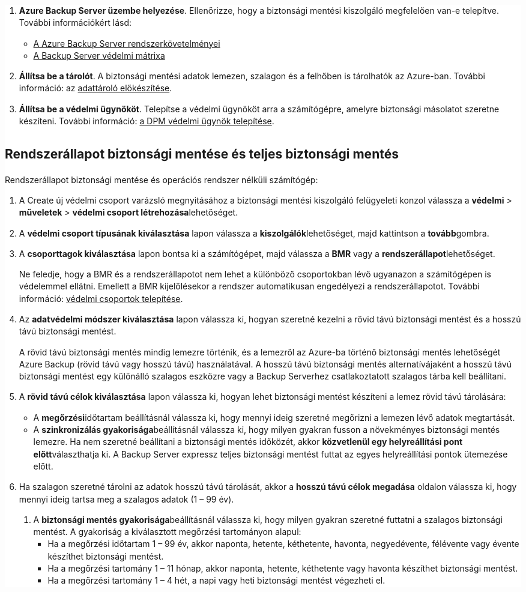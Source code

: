 1. **Azure Backup Server üzembe helyezése**. Ellenőrizze, hogy a biztonsági mentési kiszolgáló megfelelően van-e telepítve. További információkért lásd:
    * [A Azure Backup Server rendszerkövetelményei](https://docs.microsoft.com/system-center/dpm/install-dpm#setup-prerequisites)
    * [A Backup Server védelmi mátrixa](backup-mabs-protection-matrix.md)

1. **Állítsa be a tárolót**. A biztonsági mentési adatok lemezen, szalagon és a felhőben is tárolhatók az Azure-ban. További információ: az [adattároló előkészítése](https://docs.microsoft.com/system-center/dpm/plan-long-and-short-term-data-storage).

1. **Állítsa be a védelmi ügynököt**. Telepítse a védelmi ügynököt arra a számítógépre, amelyre biztonsági másolatot szeretne készíteni. További információ: [a DPM védelmi ügynök telepítése](https://docs.microsoft.com/system-center/dpm/deploy-dpm-protection-agent).

## <a name="back-up-system-state-and-bare-metal"></a>Rendszerállapot biztonsági mentése és teljes biztonsági mentés

Rendszerállapot biztonsági mentése és operációs rendszer nélküli számítógép:

1. A Create új védelmi csoport varázsló megnyitásához a biztonsági mentési kiszolgáló felügyeleti konzol válassza a **védelmi**  >  **műveletek**  >  **védelmi csoport létrehozása**lehetőséget.

1. A **védelmi csoport típusának kiválasztása** lapon válassza a **kiszolgálók**lehetőséget, majd kattintson a **tovább**gombra.

1. A **csoporttagok kiválasztása** lapon bontsa ki a számítógépet, majd válassza a **BMR** vagy a **rendszerállapot**lehetőséget.

    Ne feledje, hogy a BMR és a rendszerállapotot nem lehet a különböző csoportokban lévő ugyanazon a számítógépen is védelemmel ellátni. Emellett a BMR kijelölésekor a rendszer automatikusan engedélyezi a rendszerállapotot. További információ: [védelmi csoportok telepítése](https://docs.microsoft.com/system-center/dpm/create-dpm-protection-groups).

1. Az **adatvédelmi módszer kiválasztása** lapon válassza ki, hogyan szeretné kezelni a rövid távú biztonsági mentést és a hosszú távú biztonsági mentést.

    A rövid távú biztonsági mentés mindig lemezre történik, és a lemezről az Azure-ba történő biztonsági mentés lehetőségét Azure Backup (rövid távú vagy hosszú távú) használatával. A hosszú távú biztonsági mentés alternatívájaként a hosszú távú biztonsági mentést egy különálló szalagos eszközre vagy a Backup Serverhez csatlakoztatott szalagos tárba kell beállítani.

1. A **rövid távú célok kiválasztása** lapon válassza ki, hogyan lehet biztonsági mentést készíteni a lemez rövid távú tárolására:
    * A **megőrzési**időtartam beállításnál válassza ki, hogy mennyi ideig szeretné megőrizni a lemezen lévő adatok megtartását.
    * A **szinkronizálás gyakorisága**beállításnál válassza ki, hogy milyen gyakran fusson a növekményes biztonsági mentés lemezre. Ha nem szeretné beállítani a biztonsági mentés időközét, akkor **közvetlenül egy helyreállítási pont előtt**választhatja ki. A Backup Server expressz teljes biztonsági mentést futtat az egyes helyreállítási pontok ütemezése előtt.

1. Ha szalagon szeretné tárolni az adatok hosszú távú tárolását, akkor a **hosszú távú célok megadása** oldalon válassza ki, hogy mennyi ideig tartsa meg a szalagos adatok (1 – 99 év).
    1. A **biztonsági mentés gyakorisága**beállításnál válassza ki, hogy milyen gyakran szeretné futtatni a szalagos biztonsági mentést. A gyakoriság a kiválasztott megőrzési tartományon alapul:
        * Ha a megőrzési időtartam 1 – 99 év, akkor naponta, hetente, kéthetente, havonta, negyedévente, félévente vagy évente készíthet biztonsági mentést.
        * Ha a megőrzési tartomány 1 – 11 hónap, akkor naponta, hetente, kéthetente vagy havonta készíthet biztonsági mentést.
        * Ha a megőrzési tartomány 1 – 4 hét, a napi vagy heti biztonsági mentést végezheti el.
